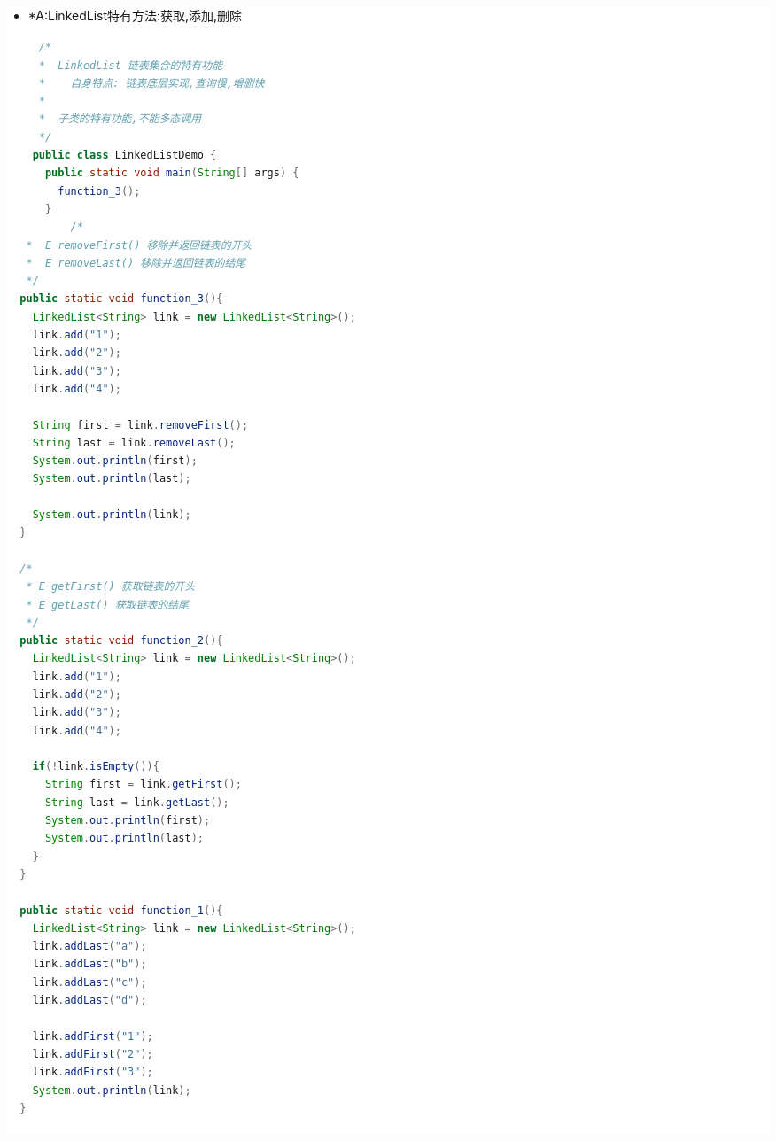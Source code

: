 -  *A:LinkedList特有方法:获取,添加,删除

  ```java
  	   /*
       *  LinkedList 链表集合的特有功能
       *    自身特点: 链表底层实现,查询慢,增删快
       *  
       *  子类的特有功能,不能多态调用
       */
      public class LinkedListDemo {
        public static void main(String[] args) {
          function_3();
        }
            /*
     *  E removeFirst() 移除并返回链表的开头
     *  E removeLast() 移除并返回链表的结尾
     */
    public static void function_3(){
      LinkedList<String> link = new LinkedList<String>();
      link.add("1");
      link.add("2");
      link.add("3");
      link.add("4");
      
      String first = link.removeFirst();
      String last = link.removeLast();
      System.out.println(first);
      System.out.println(last);
    
      System.out.println(link);
    }
    
    /*
     * E getFirst() 获取链表的开头
     * E getLast() 获取链表的结尾
     */
    public static void function_2(){
      LinkedList<String> link = new LinkedList<String>();
      link.add("1");
      link.add("2");
      link.add("3");
      link.add("4");
    
      if(!link.isEmpty()){
        String first = link.getFirst();
        String last = link.getLast();
        System.out.println(first);
        System.out.println(last);
      }
    }
    
    public static void function_1(){
      LinkedList<String> link = new LinkedList<String>();
      link.addLast("a");
      link.addLast("b");
      link.addLast("c");
      link.addLast("d");
      
      link.addFirst("1");
      link.addFirst("2");
      link.addFirst("3");
      System.out.println(link);
    }
    
  ```